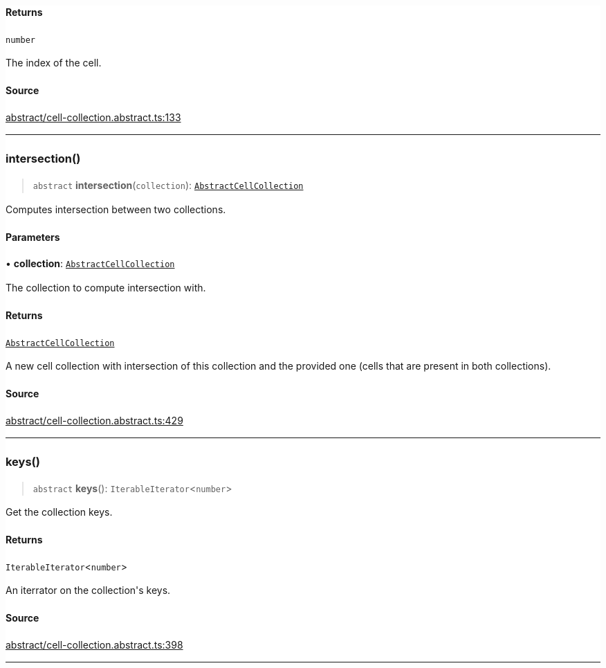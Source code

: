 #### Returns

`number`

The index of the cell.

#### Source

[abstract/cell-collection.abstract.ts:133](https://github.com/benoitlahoz/cell-collection/blob/0946bc3b2fdc5f73e1e8cc4664c5e944d8bb875a/src/abstract/cell-collection.abstract.ts#L133)

***

### intersection()

> `abstract` **intersection**(`collection`): [`AbstractCellCollection`](AbstractCellCollection.md)

Computes intersection between two collections.

#### Parameters

• **collection**: [`AbstractCellCollection`](AbstractCellCollection.md)

The collection to compute intersection with.

#### Returns

[`AbstractCellCollection`](AbstractCellCollection.md)

A new cell collection with intersection of this collection and the provided one
(cells that are present in both collections).

#### Source

[abstract/cell-collection.abstract.ts:429](https://github.com/benoitlahoz/cell-collection/blob/0946bc3b2fdc5f73e1e8cc4664c5e944d8bb875a/src/abstract/cell-collection.abstract.ts#L429)

***

### keys()

> `abstract` **keys**(): `IterableIterator`\<`number`\>

Get the collection keys.

#### Returns

`IterableIterator`\<`number`\>

An iterrator on the collection's keys.

#### Source

[abstract/cell-collection.abstract.ts:398](https://github.com/benoitlahoz/cell-collection/blob/0946bc3b2fdc5f73e1e8cc4664c5e944d8bb875a/src/abstract/cell-collection.abstract.ts#L398)

***
